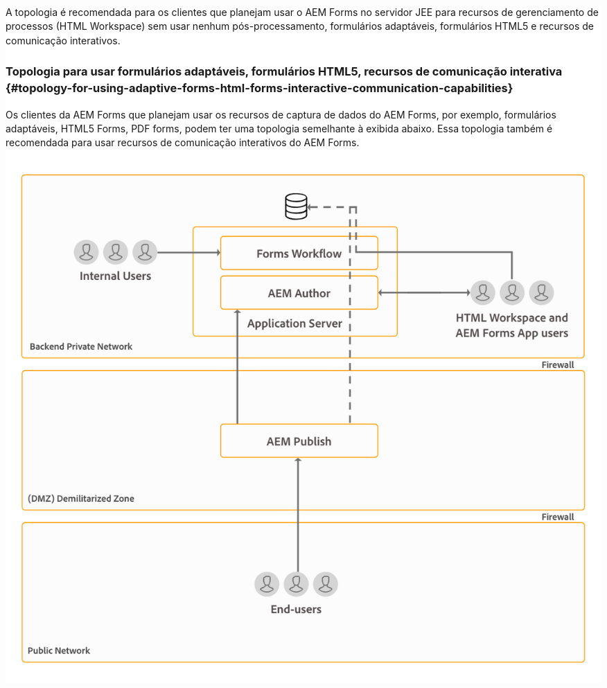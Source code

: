A topologia é recomendada para os clientes que planejam usar o AEM Forms no servidor JEE para recursos de gerenciamento de processos (HTML Workspace) sem usar nenhum pós-processamento, formulários adaptáveis, formulários HTML5 e recursos de comunicação interativos.

### Topologia para usar formulários adaptáveis, formulários HTML5, recursos de comunicação interativa {#topology-for-using-adaptive-forms-html-forms-interactive-communication-capabilities}

Os clientes da AEM Forms que planejam usar os recursos de captura de dados do AEM Forms, por exemplo, formulários adaptáveis, HTML5 Forms, PDF forms, podem ter uma topologia semelhante à exibida abaixo. Essa topologia também é recomendada para usar recursos de comunicação interativos do AEM Forms.

![topology-for-using-forms-osgi-modules](assets/topology-for-using-forms-osgi-modules.png)
